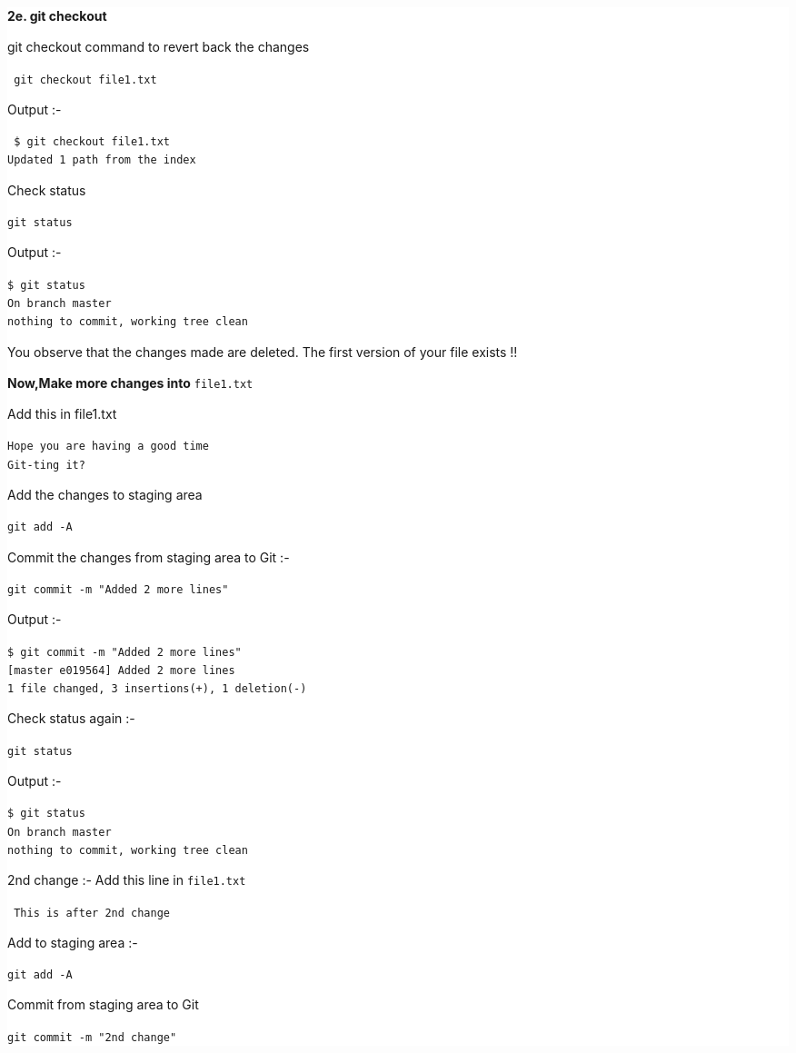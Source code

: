 **2e.  git checkout**

git checkout <filename> command to revert back the changes

```
 git checkout file1.txt
```
Output :-
```
 $ git checkout file1.txt
Updated 1 path from the index
```
Check status 
```
git status
```
Output :-
 ```
 $ git status
On branch master
nothing to commit, working tree clean
```

You observe that the changes made are deleted.
The first version of your file exists !!
 
 
 **Now,Make more changes into** `file1.txt`
 
 Add this in file1.txt 
 ```
 Hope you are having a good time
Git-ting it?
 ```
 
 Add the changes to staging area
 
 ```
 git add -A
 ```
 Commit the changes from staging area to Git :-
 ```
 git commit -m "Added 2 more lines"
 ```
 Output :-
 ```
 $ git commit -m "Added 2 more lines"
[master e019564] Added 2 more lines
 1 file changed, 3 insertions(+), 1 deletion(-)
```
Check status again :-
```
git status
```
Output :-
```
$ git status
On branch master
nothing to commit, working tree clean
```
 2nd change :-
 Add this line in `file1.txt`
```
 This is after 2nd change
```
Add to staging area :-
 ```
 git add -A
 ```
 Commit from staging area to Git
 ```
 git commit -m "2nd change"
 ```